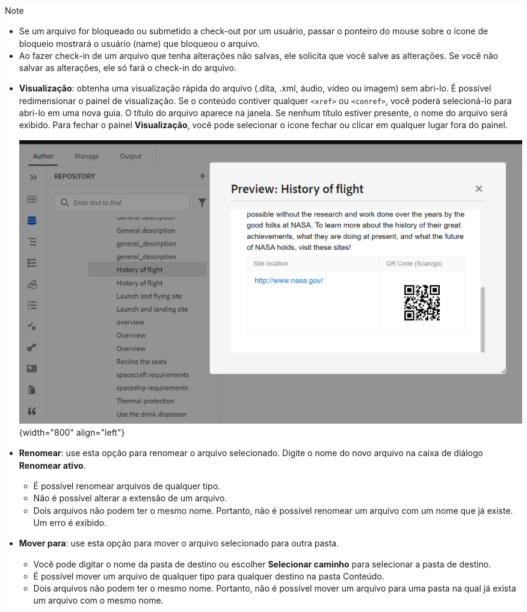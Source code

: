   >[!NOTE]
  >
  > - Se um arquivo for bloqueado ou submetido a check-out por um usuário, passar o ponteiro do mouse sobre o ícone de bloqueio mostrará o usuário \(name\) que bloqueou o arquivo.
  > - Ao fazer check-in de um arquivo que tenha alterações não salvas, ele solicita que você salve as alterações. Se você não salvar as alterações, ele só fará o check-in do arquivo.

- **Visualização**: obtenha uma visualização rápida do arquivo (.dita, .xml, áudio, vídeo ou imagem) sem abri-lo. É possível redimensionar o painel de visualização. Se o conteúdo contiver qualquer `<xref>` ou `<conref>`, você poderá selecioná-lo para abri-lo em uma nova guia. O título do arquivo aparece na janela. Se nenhum título estiver presente, o nome do arquivo será exibido. Para fechar o painel **Visualização**, você pode selecionar o ícone fechar ou clicar em qualquer lugar fora do painel.

  ![](images/quick-preview_cs.png){width="800" align="left"}

- **Renomear**: use esta opção para renomear o arquivo selecionado. Digite o nome do novo arquivo na caixa de diálogo **Renomear ativo**.
   - É possível renomear arquivos de qualquer tipo.
   - Não é possível alterar a extensão de um arquivo.
   - Dois arquivos não podem ter o mesmo nome. Portanto, não é possível renomear um arquivo com um nome que já existe. Um erro é exibido.

- **Mover para**: use esta opção para mover o arquivo selecionado para outra pasta.
   - Você pode digitar o nome da pasta de destino ou escolher **Selecionar caminho** para selecionar a pasta de destino.
   - É possível mover um arquivo de qualquer tipo para qualquer destino na pasta Conteúdo.
   - Dois arquivos não podem ter o mesmo nome. Portanto, não é possível mover um arquivo para uma pasta na qual já exista um arquivo com o mesmo nome.
